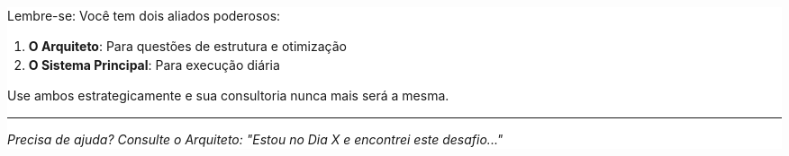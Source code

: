 Lembre-se: Você tem dois aliados poderosos:
1. **O Arquiteto**: Para questões de estrutura e otimização
2. **O Sistema Principal**: Para execução diária

Use ambos estrategicamente e sua consultoria nunca mais será a mesma.

---

*Precisa de ajuda? Consulte o Arquiteto: "Estou no Dia X e encontrei este desafio..."*
